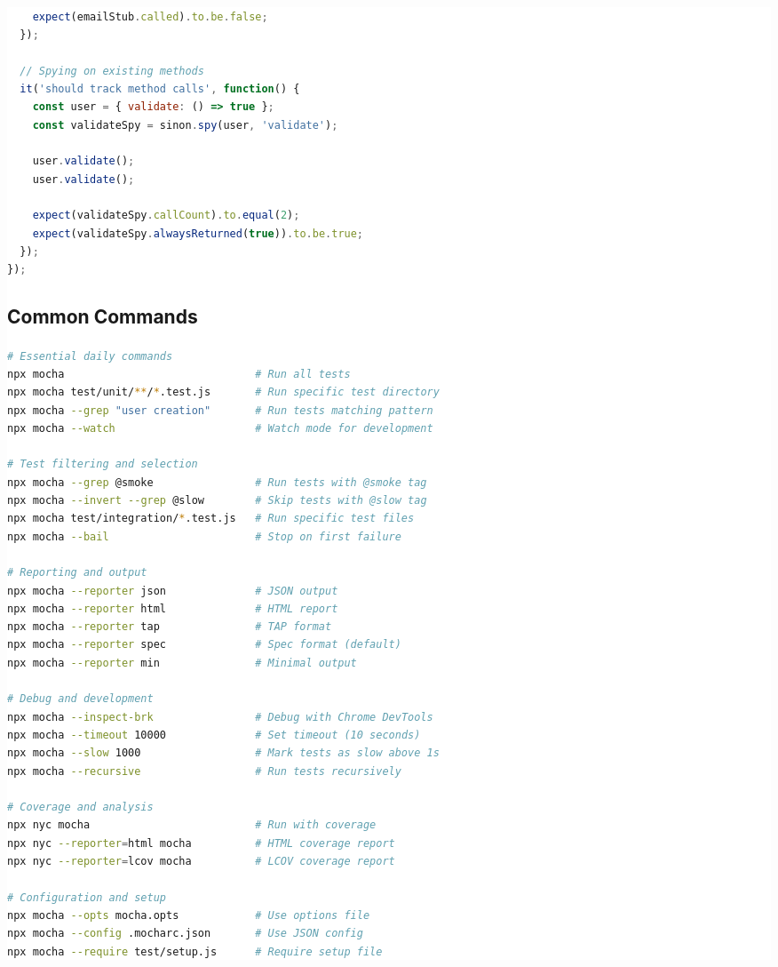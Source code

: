 ```javascript
    expect(emailStub.called).to.be.false;
  });
  
  // Spying on existing methods
  it('should track method calls', function() {
    const user = { validate: () => true };
    const validateSpy = sinon.spy(user, 'validate');
    
    user.validate();
    user.validate();
    
    expect(validateSpy.callCount).to.equal(2);
    expect(validateSpy.alwaysReturned(true)).to.be.true;
  });
});
```

## Common Commands

```bash
# Essential daily commands
npx mocha                              # Run all tests
npx mocha test/unit/**/*.test.js       # Run specific test directory
npx mocha --grep "user creation"       # Run tests matching pattern
npx mocha --watch                      # Watch mode for development

# Test filtering and selection
npx mocha --grep @smoke                # Run tests with @smoke tag
npx mocha --invert --grep @slow        # Skip tests with @slow tag
npx mocha test/integration/*.test.js   # Run specific test files
npx mocha --bail                       # Stop on first failure

# Reporting and output
npx mocha --reporter json              # JSON output
npx mocha --reporter html              # HTML report
npx mocha --reporter tap               # TAP format
npx mocha --reporter spec              # Spec format (default)
npx mocha --reporter min               # Minimal output

# Debug and development
npx mocha --inspect-brk                # Debug with Chrome DevTools
npx mocha --timeout 10000              # Set timeout (10 seconds)
npx mocha --slow 1000                  # Mark tests as slow above 1s
npx mocha --recursive                  # Run tests recursively

# Coverage and analysis
npx nyc mocha                          # Run with coverage
npx nyc --reporter=html mocha          # HTML coverage report
npx nyc --reporter=lcov mocha          # LCOV coverage report

# Configuration and setup
npx mocha --opts mocha.opts            # Use options file
npx mocha --config .mocharc.json       # Use JSON config
npx mocha --require test/setup.js      # Require setup file
```
